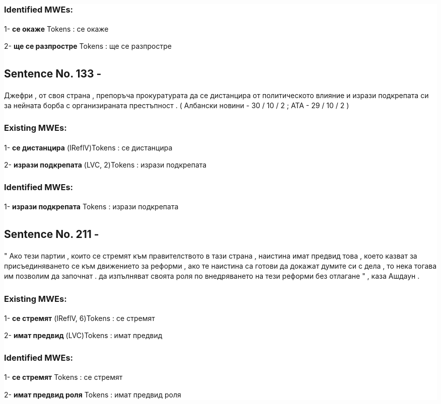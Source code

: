 ### Identified MWEs: 
1- **се окаже** Tokens : 
се
окаже

2- **ще се разпростре** Tokens : 
ще
се
разпростре

## Sentence No. 133 - 
Джефри , от своя страна , препоръча прокуратурата да се дистанцира от политическото влияние и изрази подкрепата си за нейната борба с организираната престъпност . ( Албански новини - 30 / 10 / 2 ; АТА - 29 / 10 / 2 )
### Existing MWEs: 
1- **се дистанцира** (IReflV)Tokens : 
се
дистанцира

2- **изрази подкрепата** (LVC, 2)Tokens : 
изрази
подкрепата

### Identified MWEs: 
1- **изрази подкрепата** Tokens : 
изрази
подкрепата

## Sentence No. 211 - 
&quot; Ако тези партии , които се стремят към правителството в тази страна , наистина имат предвид това , което казват за присъединяването се към движението за реформи , ако те наистина са готови да докажат думите си с дела , то нека тогава им позволим да започнат . да изпълняват своята роля по внедряването на тези реформи без отлагане &quot; , каза Ашдаун .
### Existing MWEs: 
1- **се стремят** (IReflV, 6)Tokens : 
се
стремят

2- **имат предвид** (LVC)Tokens : 
имат
предвид

### Identified MWEs: 
1- **се стремят** Tokens : 
се
стремят

2- **имат предвид роля** Tokens : 
имат
предвид
роля
